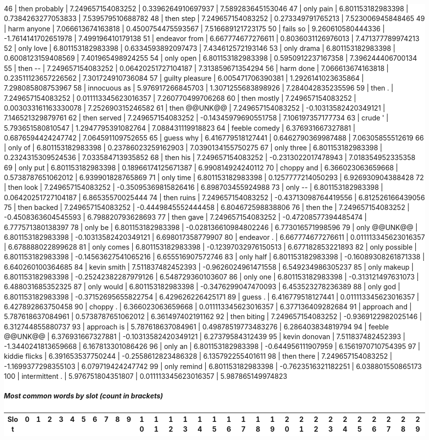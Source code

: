 46 | then probably | 7.249657154083252 | 0.3396264910697937 | 7.589283645153046
47 | only pain | 6.801153182983398 | 0.7384263277053833 | 7.539579510688782
48 | then step | 7.249657154083252 | 0.273349791765213 | 7.523006945848465
49 | harm anyone | 7.066613674163818 | 0.4500754475593567 | 7.516689121723175
50 | fails so | 9.260610580444336 | -1.7614141702651978 | 7.499196410179138
51 | endeavor from | 6.667774677276611 | 0.8036031126976013 | 7.471377789974213
52 | only love | 6.801153182983398 | 0.6334593892097473 | 7.434612572193146
53 | only drama | 6.801153182983398 | 0.6008123159408569 | 7.401965498924255
54 | only open | 6.801153182983398 | 0.5950912237167358 | 7.396244406700134
55 | then -- | 7.249657154083252 | 0.06420251727104187 | 7.313859671354294
56 | harm done | 7.066613674163818 | 0.23511123657226562 | 7.301724910736084
57 | guilty pleasure | 6.005471706390381 | 1.2926141023635864 | 7.298085808753967
58 | innocuous as | 5.976917266845703 | 1.3071255683898926 | 7.284042835235596
59 | then . | 7.249657154083252 | 0.011113345623016357 | 7.260770499706268
60 | then mostly | 7.249657154083252 | 0.003033161163330078 | 7.252690315246582
61 | then @@UNK@@ | 7.249657154083252 | -0.10313582420349121 | 7.146521329879761
62 | then served | 7.249657154083252 | -0.14345979690551758 | 7.106197357177734
63 | crude ' | 5.793651580810547 | 1.2947795391082764 | 7.088431119918823
64 | feeble comedy | 6.376931667327881 | 0.6876594424247742 | 7.064591109752655
65 | guess why | 6.416779518127441 | 0.6462790369987488 | 7.06305855512619
66 | only of | 6.801153182983398 | 0.23786023259162903 | 7.0390134155750275
67 | only three | 6.801153182983398 | 0.2324315309524536 | 7.033584713935852
68 | then his | 7.249657154083252 | -0.2313022017478943 | 7.018354952335358
69 | only put | 6.801153182983398 | 0.18966174125671387 | 6.990814924240112
70 | choppy and | 6.366023063659668 | 0.5738787651062012 | 6.939901828765869
71 | only time | 6.801153182983398 | 0.1257777214050293 | 6.926930904388428
72 | then look | 7.249657154083252 | -0.35095369815826416 | 6.898703455924988
73 | only -- | 6.801153182983398 | 0.06420251727104187 | 6.86535570025444
74 | then ruins | 7.249657154083252 | -0.43713098764419556 | 6.812526166439056
75 | then backed | 7.249657154083252 | -0.4449845552444458 | 6.804672598838806
76 | then the | 7.249657154083252 | -0.4508363604545593 | 6.798820793628693
77 | then gave | 7.249657154083252 | -0.47208577394485474 | 6.777571380138397
78 | only be | 6.801153182983398 | -0.028136610984802246 | 6.773016571998596
79 | only @@UNK@@ | 6.801153182983398 | -0.10313582420349121 | 6.698017358779907
80 | endeavor . | 6.667774677276611 | 0.011113345623016357 | 6.678888022899628
81 | only comes | 6.801153182983398 | -0.12397032976150513 | 6.677182853221893
82 | only possible | 6.801153182983398 | -0.14563627541065216 | 6.655516907572746
83 | only half | 6.801153182983398 | -0.16089308261871338 | 6.640260100364685
84 | kevin smith | 7.511837482452393 | -0.9626024961471558 | 6.549234986305237
85 | only makeup | 6.801153182983398 | -0.25242382287979126 | 6.548729360103607
86 | only one | 6.801153182983398 | -0.313121497631073 | 6.488031685352325
87 | only would | 6.801153182983398 | -0.3476299047470093 | 6.453523278236389
88 | only god | 6.801153182983398 | -0.37152695655822754 | 6.429626226425171
89 | guess . | 6.416779518127441 | 0.011113345623016357 | 6.427892863750458
90 | choppy . | 6.366023063659668 | 0.011113345623016357 | 6.377136409282684
91 | approach and | 5.787618637084961 | 0.5738787651062012 | 6.361497402191162
92 | then biting | 7.249657154083252 | -0.9369122982025146 | 6.312744855880737
93 | approach is | 5.787618637084961 | 0.49878519773483276 | 6.286403834819794
94 | feeble @@UNK@@ | 6.376931667327881 | -0.10313582420349121 | 6.27379584312439
95 | kevin donovan | 7.511837482452393 | -1.3440241813659668 | 6.167813301086426
96 | only an | 6.801153182983398 | -0.644956111907959 | 6.1561970710754395
97 | kiddie flicks | 6.391653537750244 | -0.2558612823486328 | 6.135792255401611
98 | then there | 7.249657154083252 | -1.1699377298355103 | 6.079719424247742
99 | only remind | 6.801153182983398 | -0.7623516321182251 | 6.038801550865173
100 | intermittent . | 5.976751804351807 | 0.011113345623016357 | 5.987865149974823
##### Most common words by slot (count in brackets)
Slot | 0 | 1 | 2 | 3 | 4 | 5 | 6 | 7 | 8 | 9 | 10 | 11 | 12 | 13 | 14 | 15 | 16 | 17 | 18 | 19 | 20 | 21 | 22 | 23 | 24 | 25 | 26 | 27 | 28 | 29
:--: | :--: | :--: | :--: | :--: | :--: | :--: | :--: | :--: | :--: | :--: | :--: | :--: | :--: | :--: | :--: | :--: | :--: | :--: | :--: | :--: | :--: | :--: | :--: | :--: | :--: | :--: | :--: | :--: | :--: | :--: